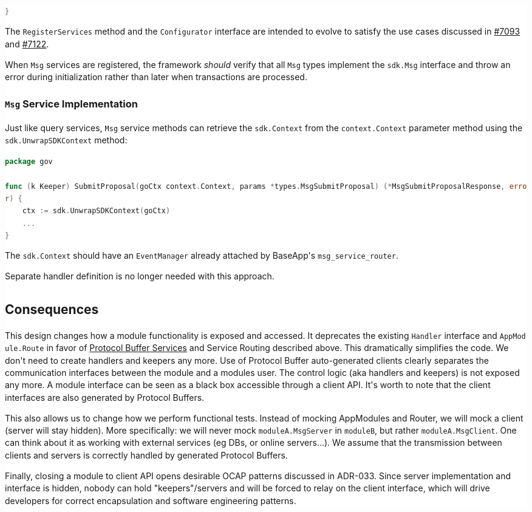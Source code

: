 ```go
}
```

The `RegisterServices` method and the `Configurator` interface are intended to
evolve to satisfy the use cases discussed in [\#7093](https://github.com/shapeshift/cosmos-sdk/issues/7093)
and [\#7122](https://github.com/shapeshift/cosmos-sdk/issues/7421).

When `Msg` services are registered, the framework _should_ verify that all `Msg` types
implement the `sdk.Msg` interface and throw an error during initialization rather
than later when transactions are processed.

### `Msg` Service Implementation

Just like query services, `Msg` service methods can retrieve the `sdk.Context`
from the `context.Context` parameter method using the `sdk.UnwrapSDKContext`
method:

```go
package gov

func (k Keeper) SubmitProposal(goCtx context.Context, params *types.MsgSubmitProposal) (*MsgSubmitProposalResponse, error) {
	ctx := sdk.UnwrapSDKContext(goCtx)
    ...
}
```

The `sdk.Context` should have an `EventManager` already attached by BaseApp's `msg_service_router`.

Separate handler definition is no longer needed with this approach.

## Consequences

This design changes how a module functionality is exposed and accessed. It deprecates the existing `Handler` interface and `AppModule.Route` in favor of [Protocol Buffer Services](https://developers.google.com/protocol-buffers/docs/proto3#services) and Service Routing described above. This dramatically simplifies the code. We don't need to create handlers and keepers any more. Use of Protocol Buffer auto-generated clients clearly separates the communication interfaces between the module and a modules user. The control logic (aka handlers and keepers) is not exposed any more. A module interface can be seen as a black box accessible through a client API. It's worth to note that the client interfaces are also generated by Protocol Buffers.

This also allows us to change how we perform functional tests. Instead of mocking AppModules and Router, we will mock a client (server will stay hidden). More specifically: we will never mock `moduleA.MsgServer` in `moduleB`, but rather `moduleA.MsgClient`. One can think about it as working with external services (eg DBs, or online servers...). We assume that the transmission between clients and servers is correctly handled by generated Protocol Buffers.

Finally, closing a module to client API opens desirable OCAP patterns discussed in ADR-033. Since server implementation and interface is hidden, nobody can hold "keepers"/servers and will be forced to relay on the client interface, which will drive developers for correct encapsulation and software engineering patterns.
